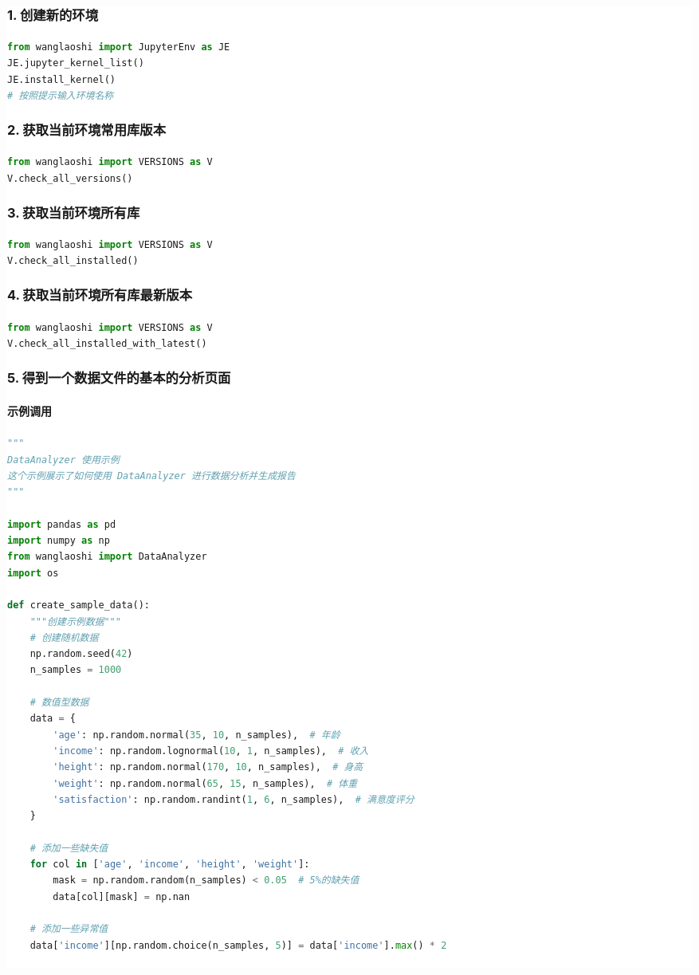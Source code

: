 ### 1. 创建新的环境
    
```python
from wanglaoshi import JupyterEnv as JE
JE.jupyter_kernel_list()
JE.install_kernel()
# 按照提示输入环境名称
```
### 2. 获取当前环境常用库版本
    
```python
from wanglaoshi import VERSIONS as V
V.check_all_versions()
```
### 3. 获取当前环境所有库

```python
from wanglaoshi import VERSIONS as V
V.check_all_installed()
```
### 4. 获取当前环境所有库最新版本

```python
from wanglaoshi import VERSIONS as V
V.check_all_installed_with_latest()
```

### 5. 得到一个数据文件的基本的分析页面

#### 示例调用

```python
"""
DataAnalyzer 使用示例
这个示例展示了如何使用 DataAnalyzer 进行数据分析并生成报告
"""

import pandas as pd
import numpy as np
from wanglaoshi import DataAnalyzer
import os

def create_sample_data():
    """创建示例数据"""
    # 创建随机数据
    np.random.seed(42)
    n_samples = 1000
    
    # 数值型数据
    data = {
        'age': np.random.normal(35, 10, n_samples),  # 年龄
        'income': np.random.lognormal(10, 1, n_samples),  # 收入
        'height': np.random.normal(170, 10, n_samples),  # 身高
        'weight': np.random.normal(65, 15, n_samples),  # 体重
        'satisfaction': np.random.randint(1, 6, n_samples),  # 满意度评分
    }
    
    # 添加一些缺失值
    for col in ['age', 'income', 'height', 'weight']:
        mask = np.random.random(n_samples) < 0.05  # 5%的缺失值
        data[col][mask] = np.nan
    
    # 添加一些异常值
    data['income'][np.random.choice(n_samples, 5)] = data['income'].max() * 2
    
```